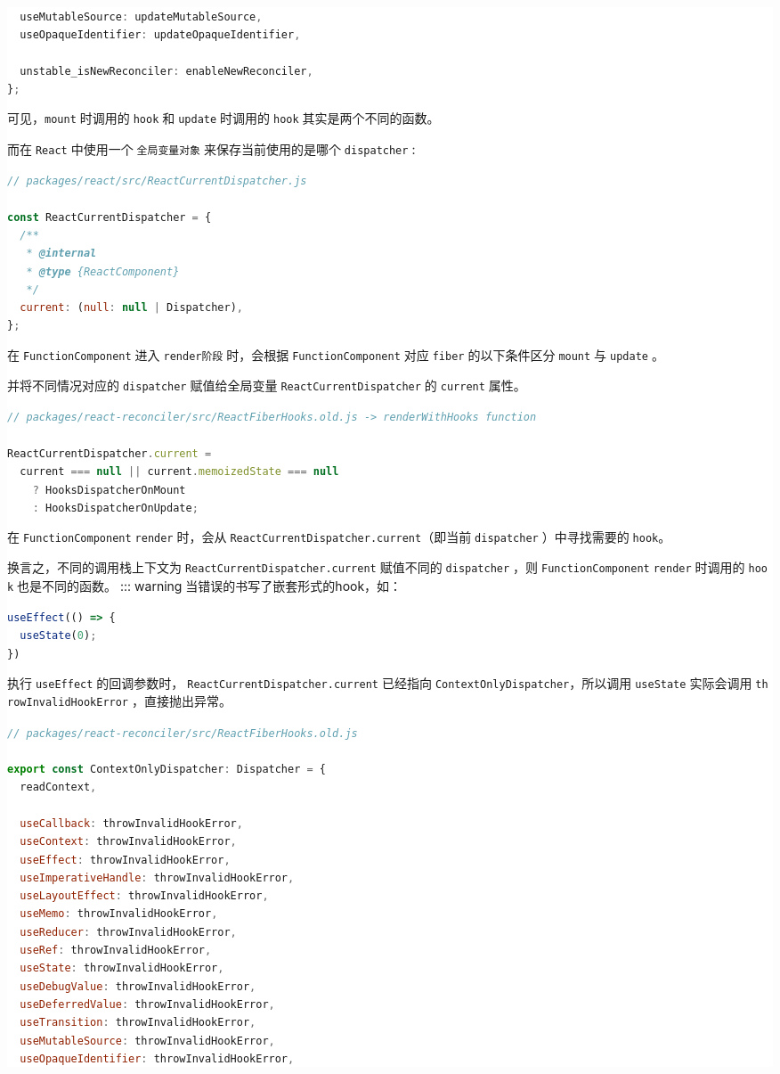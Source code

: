 ```javascript
  useMutableSource: updateMutableSource,
  useOpaqueIdentifier: updateOpaqueIdentifier,

  unstable_isNewReconciler: enableNewReconciler,
};
```
可见，`mount` 时调用的 `hook` 和 `update` 时调用的 `hook` 其实是两个不同的函数。

而在 `React` 中使用一个 `全局变量对象` 来保存当前使用的是哪个 `dispatcher` :
```javascript
// packages/react/src/ReactCurrentDispatcher.js

const ReactCurrentDispatcher = {
  /**
   * @internal
   * @type {ReactComponent}
   */
  current: (null: null | Dispatcher),
};
```
在 `FunctionComponent` 进入 `render阶段` 时，会根据 `FunctionComponent` 对应 `fiber` 的以下条件区分 `mount` 与 `update` 。

并将不同情况对应的 `dispatcher` 赋值给全局变量 `ReactCurrentDispatcher` 的 `current` 属性。
```javascript {4}
// packages/react-reconciler/src/ReactFiberHooks.old.js -> renderWithHooks function

ReactCurrentDispatcher.current =
  current === null || current.memoizedState === null
    ? HooksDispatcherOnMount
    : HooksDispatcherOnUpdate;
```
在 `FunctionComponent` `render` 时，会从 `ReactCurrentDispatcher.current`（即当前 `dispatcher` ）中寻找需要的 `hook`。

换言之，不同的调用栈上下文为 `ReactCurrentDispatcher.current` 赋值不同的 `dispatcher` ，则 `FunctionComponent` `render` 时调用的 `hook` 也是不同的函数。
::: warning
当错误的书写了嵌套形式的hook，如：
```javascript
useEffect(() => {
  useState(0);
})
```
执行 `useEffect` 的回调参数时， `ReactCurrentDispatcher.current` 已经指向 `ContextOnlyDispatcher`，所以调用 `useState` 实际会调用 `throwInvalidHookError` ，直接抛出异常。
```javascript
// packages/react-reconciler/src/ReactFiberHooks.old.js

export const ContextOnlyDispatcher: Dispatcher = {
  readContext,

  useCallback: throwInvalidHookError,
  useContext: throwInvalidHookError,
  useEffect: throwInvalidHookError,
  useImperativeHandle: throwInvalidHookError,
  useLayoutEffect: throwInvalidHookError,
  useMemo: throwInvalidHookError,
  useReducer: throwInvalidHookError,
  useRef: throwInvalidHookError,
  useState: throwInvalidHookError,
  useDebugValue: throwInvalidHookError,
  useDeferredValue: throwInvalidHookError,
  useTransition: throwInvalidHookError,
  useMutableSource: throwInvalidHookError,
  useOpaqueIdentifier: throwInvalidHookError,
```